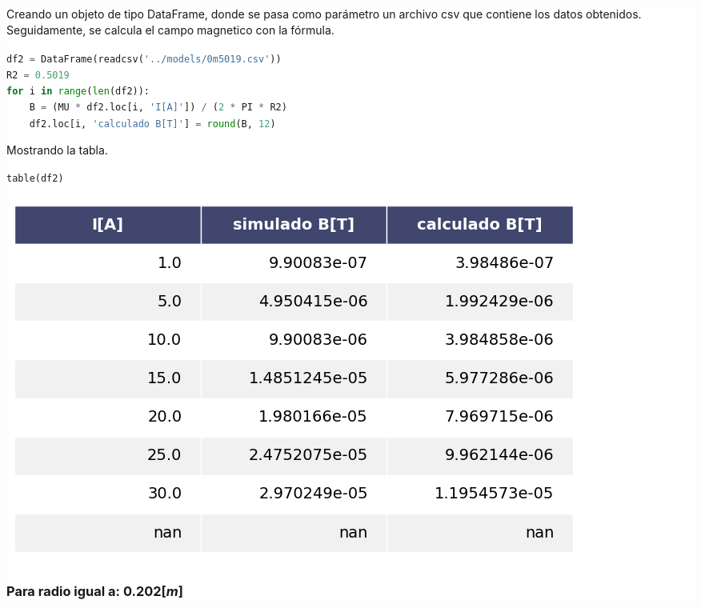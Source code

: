 Creando un objeto de tipo DataFrame, donde se pasa como parámetro un archivo csv que contiene los datos obtenidos. Seguidamente, se calcula el campo magnetico con la fórmula.


```python
df2 = DataFrame(readcsv('../models/0m5019.csv'))
R2 = 0.5019
for i in range(len(df2)):
    B = (MU * df2.loc[i, 'I[A]']) / (2 * PI * R2)
    df2.loc[i, 'calculado B[T]'] = round(B, 12)
```

Mostrando la tabla.


```python
table(df2)
```


    
![png](output_31_0.png)
    


### Para radio igual a: $0.202[m]$
